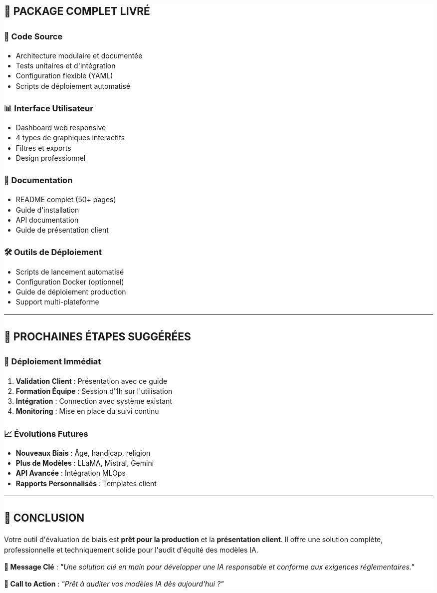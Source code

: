 
## 🎁 **PACKAGE COMPLET LIVRÉ**

### **📁 Code Source**
- Architecture modulaire et documentée
- Tests unitaires et d'intégration
- Configuration flexible (YAML)
- Scripts de déploiement automatisé

### **📊 Interface Utilisateur**
- Dashboard web responsive
- 4 types de graphiques interactifs
- Filtres et exports
- Design professionnel

### **📖 Documentation**
- README complet (50+ pages)
- Guide d'installation
- API documentation
- Guide de présentation client

### **🛠️ Outils de Déploiement**
- Scripts de lancement automatisé
- Configuration Docker (optionnel)
- Guide de déploiement production
- Support multi-plateforme

---

## 🎯 **PROCHAINES ÉTAPES SUGGÉRÉES**

### **🚀 Déploiement Immédiat**
1. **Validation Client** : Présentation avec ce guide
2. **Formation Équipe** : Session d'1h sur l'utilisation
3. **Intégration** : Connection avec système existant
4. **Monitoring** : Mise en place du suivi continu

### **📈 Évolutions Futures**
- **Nouveaux Biais** : Âge, handicap, religion
- **Plus de Modèles** : LLaMA, Mistral, Gemini
- **API Avancée** : Intégration MLOps
- **Rapports Personnalisés** : Templates client

---

## 🎉 **CONCLUSION**

Votre outil d'évaluation de biais est **prêt pour la production** et la **présentation client**. Il offre une solution complète, professionnelle et techniquement solide pour l'audit d'équité des modèles IA.

**🔑 Message Clé** : *"Une solution clé en main pour développer une IA responsable et conforme aux exigences réglementaires."*

**🎯 Call to Action** : *"Prêt à auditer vos modèles IA dès aujourd'hui ?"*